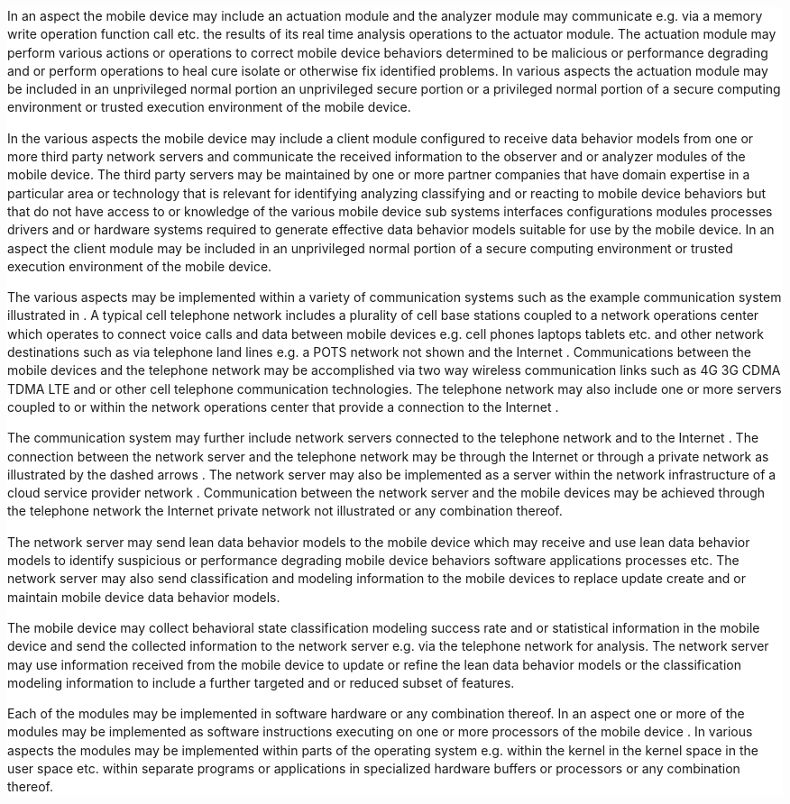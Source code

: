 In an aspect the mobile device may include an actuation module and the analyzer module may communicate e.g. via a memory write operation function call etc. the results of its real time analysis operations to the actuator module. The actuation module may perform various actions or operations to correct mobile device behaviors determined to be malicious or performance degrading and or perform operations to heal cure isolate or otherwise fix identified problems. In various aspects the actuation module may be included in an unprivileged normal portion an unprivileged secure portion or a privileged normal portion of a secure computing environment or trusted execution environment of the mobile device.

In the various aspects the mobile device may include a client module configured to receive data behavior models from one or more third party network servers and communicate the received information to the observer and or analyzer modules of the mobile device. The third party servers may be maintained by one or more partner companies that have domain expertise in a particular area or technology that is relevant for identifying analyzing classifying and or reacting to mobile device behaviors but that do not have access to or knowledge of the various mobile device sub systems interfaces configurations modules processes drivers and or hardware systems required to generate effective data behavior models suitable for use by the mobile device. In an aspect the client module may be included in an unprivileged normal portion of a secure computing environment or trusted execution environment of the mobile device.

The various aspects may be implemented within a variety of communication systems such as the example communication system illustrated in . A typical cell telephone network includes a plurality of cell base stations coupled to a network operations center which operates to connect voice calls and data between mobile devices e.g. cell phones laptops tablets etc. and other network destinations such as via telephone land lines e.g. a POTS network not shown and the Internet . Communications between the mobile devices and the telephone network may be accomplished via two way wireless communication links such as 4G 3G CDMA TDMA LTE and or other cell telephone communication technologies. The telephone network may also include one or more servers coupled to or within the network operations center that provide a connection to the Internet .

The communication system may further include network servers connected to the telephone network and to the Internet . The connection between the network server and the telephone network may be through the Internet or through a private network as illustrated by the dashed arrows . The network server may also be implemented as a server within the network infrastructure of a cloud service provider network . Communication between the network server and the mobile devices may be achieved through the telephone network the Internet private network not illustrated or any combination thereof.

The network server may send lean data behavior models to the mobile device which may receive and use lean data behavior models to identify suspicious or performance degrading mobile device behaviors software applications processes etc. The network server may also send classification and modeling information to the mobile devices to replace update create and or maintain mobile device data behavior models.

The mobile device may collect behavioral state classification modeling success rate and or statistical information in the mobile device and send the collected information to the network server e.g. via the telephone network for analysis. The network server may use information received from the mobile device to update or refine the lean data behavior models or the classification modeling information to include a further targeted and or reduced subset of features.

Each of the modules may be implemented in software hardware or any combination thereof. In an aspect one or more of the modules may be implemented as software instructions executing on one or more processors of the mobile device . In various aspects the modules may be implemented within parts of the operating system e.g. within the kernel in the kernel space in the user space etc. within separate programs or applications in specialized hardware buffers or processors or any combination thereof.
